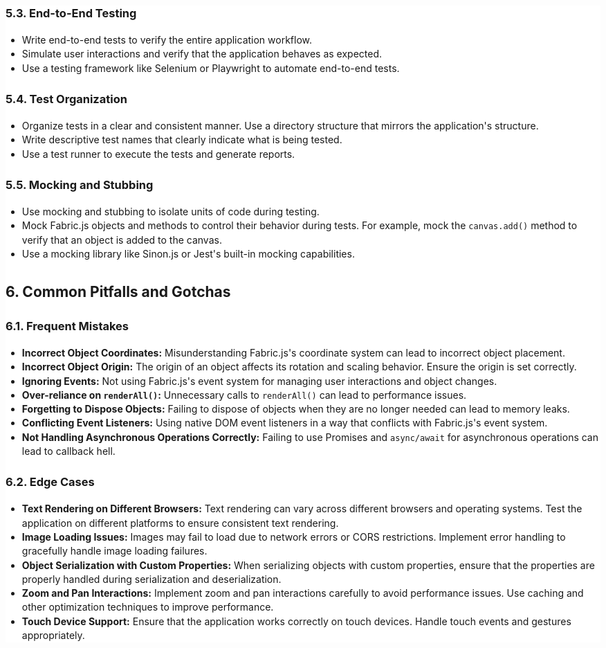 ### 5.3. End-to-End Testing

*   Write end-to-end tests to verify the entire application workflow.
*   Simulate user interactions and verify that the application behaves as expected.
*   Use a testing framework like Selenium or Playwright to automate end-to-end tests.

### 5.4. Test Organization

*   Organize tests in a clear and consistent manner.  Use a directory structure that mirrors the application's structure.
*   Write descriptive test names that clearly indicate what is being tested.
*   Use a test runner to execute the tests and generate reports.

### 5.5. Mocking and Stubbing

*   Use mocking and stubbing to isolate units of code during testing.
*   Mock Fabric.js objects and methods to control their behavior during tests.  For example, mock the `canvas.add()` method to verify that an object is added to the canvas.
*   Use a mocking library like Sinon.js or Jest's built-in mocking capabilities.

## 6. Common Pitfalls and Gotchas

### 6.1. Frequent Mistakes

*   **Incorrect Object Coordinates:** Misunderstanding Fabric.js's coordinate system can lead to incorrect object placement.
*   **Incorrect Object Origin:** The origin of an object affects its rotation and scaling behavior. Ensure the origin is set correctly.
*   **Ignoring Events:** Not using Fabric.js's event system for managing user interactions and object changes.
*   **Over-reliance on `renderAll()`:** Unnecessary calls to `renderAll()` can lead to performance issues.
*   **Forgetting to Dispose Objects:** Failing to dispose of objects when they are no longer needed can lead to memory leaks.
*   **Conflicting Event Listeners:** Using native DOM event listeners in a way that conflicts with Fabric.js's event system.
*   **Not Handling Asynchronous Operations Correctly:** Failing to use Promises and `async/await` for asynchronous operations can lead to callback hell.

### 6.2. Edge Cases

*   **Text Rendering on Different Browsers:** Text rendering can vary across different browsers and operating systems.  Test the application on different platforms to ensure consistent text rendering.
*   **Image Loading Issues:**  Images may fail to load due to network errors or CORS restrictions.  Implement error handling to gracefully handle image loading failures.
*   **Object Serialization with Custom Properties:** When serializing objects with custom properties, ensure that the properties are properly handled during serialization and deserialization.
*   **Zoom and Pan Interactions:**  Implement zoom and pan interactions carefully to avoid performance issues.  Use caching and other optimization techniques to improve performance.
*   **Touch Device Support:** Ensure that the application works correctly on touch devices.  Handle touch events and gestures appropriately.
